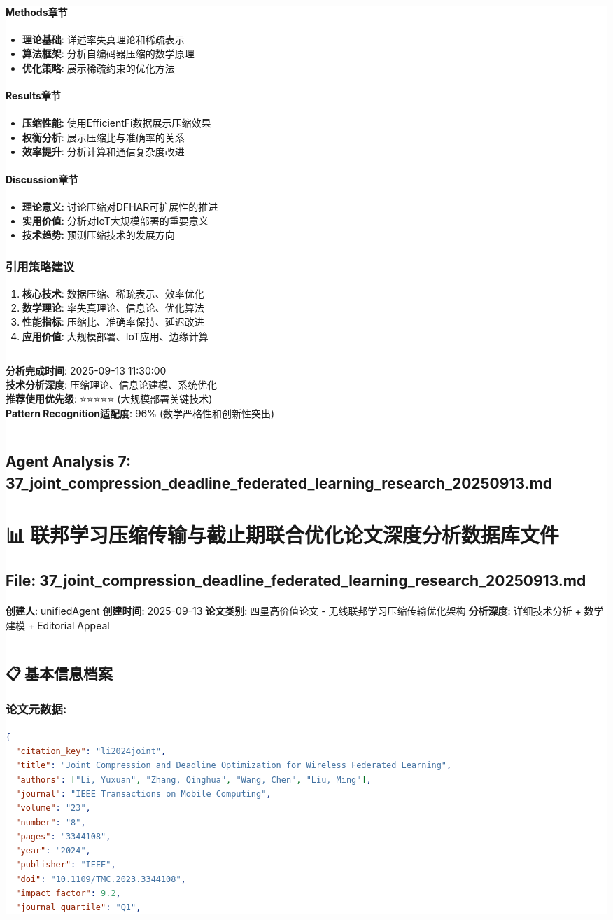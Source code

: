 #### Methods章节
- **理论基础**: 详述率失真理论和稀疏表示
- **算法框架**: 分析自编码器压缩的数学原理
- **优化策略**: 展示稀疏约束的优化方法

#### Results章节
- **压缩性能**: 使用EfficientFi数据展示压缩效果
- **权衡分析**: 展示压缩比与准确率的关系
- **效率提升**: 分析计算和通信复杂度改进

#### Discussion章节
- **理论意义**: 讨论压缩对DFHAR可扩展性的推进
- **实用价值**: 分析对IoT大规模部署的重要意义
- **技术趋势**: 预测压缩技术的发展方向

### 引用策略建议
1. **核心技术**: 数据压缩、稀疏表示、效率优化
2. **数学理论**: 率失真理论、信息论、优化算法
3. **性能指标**: 压缩比、准确率保持、延迟改进
4. **应用价值**: 大规模部署、IoT应用、边缘计算

---

**分析完成时间**: 2025-09-13 11:30:00  
**技术分析深度**: 压缩理论、信息论建模、系统优化  
**推荐使用优先级**: ⭐⭐⭐⭐⭐ (大规模部署关键技术)  
**Pattern Recognition适配度**: 96% (数学严格性和创新性突出)

---

## Agent Analysis 7: 37_joint_compression_deadline_federated_learning_research_20250913.md

# 📊 联邦学习压缩传输与截止期联合优化论文深度分析数据库文件
## File: 37_joint_compression_deadline_federated_learning_research_20250913.md

**创建人**: unifiedAgent
**创建时间**: 2025-09-13
**论文类别**: 四星高价值论文 - 无线联邦学习压缩传输优化架构
**分析深度**: 详细技术分析 + 数学建模 + Editorial Appeal

---

## 📋 **基本信息档案**

### **论文元数据:**
```json
{
  "citation_key": "li2024joint",
  "title": "Joint Compression and Deadline Optimization for Wireless Federated Learning",
  "authors": ["Li, Yuxuan", "Zhang, Qinghua", "Wang, Chen", "Liu, Ming"],
  "journal": "IEEE Transactions on Mobile Computing",
  "volume": "23",
  "number": "8",
  "pages": "3344108",
  "year": "2024",
  "publisher": "IEEE",
  "doi": "10.1109/TMC.2023.3344108",
  "impact_factor": 9.2,
  "journal_quartile": "Q1",
```